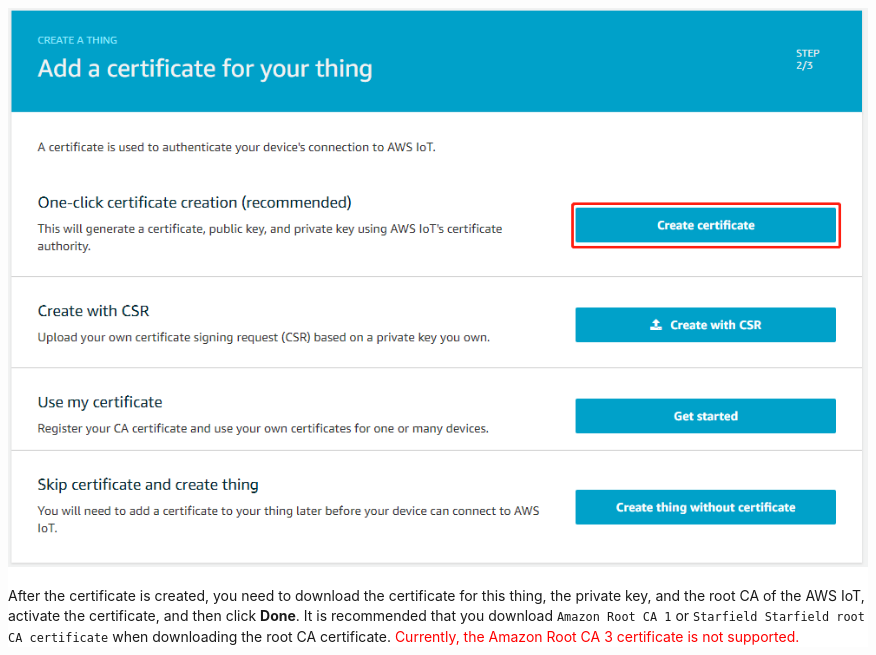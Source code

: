 ![](images/2020-08-13-12-32-42.png)

<a id="download-file"> </a>

After the certificate is created, you need to download the certificate for this thing, the private key, and the root CA of the AWS IoT, activate the certificate, and then click **Done**. It is recommended that you download `Amazon Root CA 1` or `Starfield Starfield root CA certificate` when downloading the root CA certificate. <font color=#FF0000>Currently, the Amazon Root CA 3 certificate is not supported.</font>
